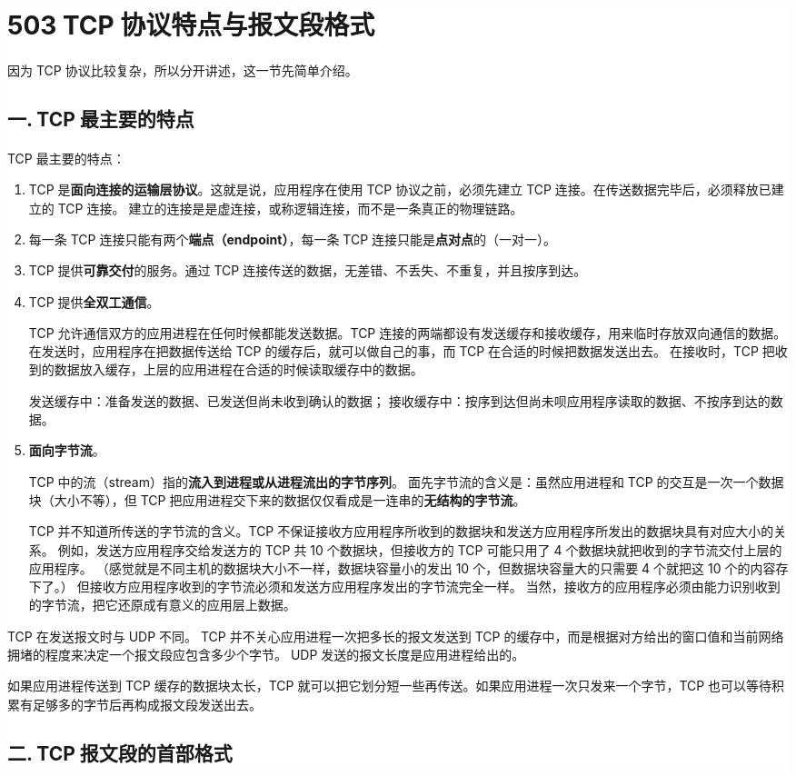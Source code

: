 # 503 TCP 协议特点与报文段格式

因为 TCP 协议比较复杂，所以分开讲述，这一节先简单介绍。

## 一. TCP 最主要的特点

TCP 最主要的特点：

1. TCP 是**面向连接的运输层协议**。这就是说，应用程序在使用 TCP 协议之前，必须先建立 TCP 连接。在传送数据完毕后，必须释放已建立的 TCP 连接。
   建立的连接是是虚连接，或称逻辑连接，而不是一条真正的物理链路。

2. 每一条 TCP 连接只能有两个**端点（endpoint）**，每一条 TCP 连接只能是**点对点**的（一对一）。

3. TCP 提供**可靠交付**的服务。通过 TCP 连接传送的数据，无差错、不丢失、不重复，并且按序到达。

4. TCP 提供**全双工通信**。

   TCP 允许通信双方的应用进程在任何时候都能发送数据。TCP 连接的两端都设有发送缓存和接收缓存，用来临时存放双向通信的数据。
   在发送时，应用程序在把数据传送给 TCP 的缓存后，就可以做自己的事，而 TCP 在合适的时候把数据发送出去。
   在接收时，TCP 把收到的数据放入缓存，上层的应用进程在合适的时候读取缓存中的数据。

   发送缓存中：准备发送的数据、已发送但尚未收到确认的数据；
   接收缓存中：按序到达但尚未呗应用程序读取的数据、不按序到达的数据。

5. **面向字节流**。

   TCP 中的流（stream）指的**流入到进程或从进程流出的字节序列**。
   面先字节流的含义是：虽然应用进程和 TCP 的交互是一次一个数据块（大小不等），但 TCP 把应用进程交下来的数据仅仅看成是一连串的**无结构的字节流**。

   TCP 并不知道所传送的字节流的含义。TCP 不保证接收方应用程序所收到的数据块和发送方应用程序所发出的数据块具有对应大小的关系。
   例如，发送方应用程序交给发送方的 TCP 共 10 个数据块，但接收方的 TCP 可能只用了 4 个数据块就把收到的字节流交付上层的应用程序。
   （感觉就是不同主机的数据块大小不一样，数据块容量小的发出 10 个，但数据块容量大的只需要 4 个就把这 10 个的内容存下了。）
   但接收方应用程序收到的字节流必须和发送方应用程序发出的字节流完全一样。
   当然，接收方的应用程序必须由能力识别收到的字节流，把它还原成有意义的应用层上数据。

TCP 在发送报文时与 UDP 不同。
TCP 并不关心应用进程一次把多长的报文发送到 TCP 的缓存中，而是根据对方给出的窗口值和当前网络拥堵的程度来决定一个报文段应包含多少个字节。
UDP 发送的报文长度是应用进程给出的。

如果应用进程传送到 TCP 缓存的数据块太长，TCP 就可以把它划分短一些再传送。如果应用进程一次只发来一个字节，TCP 也可以等待积累有足够多的字节后再构成报文段发送出去。

## 二. TCP 报文段的首部格式

